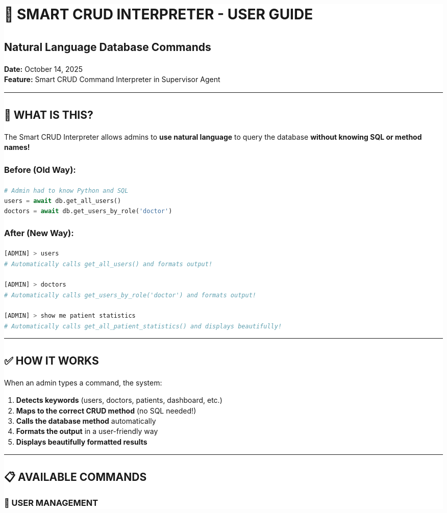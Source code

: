 # 🎯 SMART CRUD INTERPRETER - USER GUIDE
## Natural Language Database Commands

**Date:** October 14, 2025  
**Feature:** Smart CRUD Command Interpreter in Supervisor Agent

---

## 🚀 WHAT IS THIS?

The Smart CRUD Interpreter allows admins to **use natural language** to query the database **without knowing SQL or method names!**

### Before (Old Way):
```python
# Admin had to know Python and SQL
users = await db.get_all_users()
doctors = await db.get_users_by_role('doctor')
```

### After (New Way):
```bash
[ADMIN] > users
# Automatically calls get_all_users() and formats output!

[ADMIN] > doctors
# Automatically calls get_users_by_role('doctor') and formats output!

[ADMIN] > show me patient statistics
# Automatically calls get_all_patient_statistics() and displays beautifully!
```

---

## ✅ HOW IT WORKS

When an admin types a command, the system:

1. **Detects keywords** (users, doctors, patients, dashboard, etc.)
2. **Maps to the correct CRUD method** (no SQL needed!)
3. **Calls the database method** automatically
4. **Formats the output** in a user-friendly way
5. **Displays beautifully formatted results**

---

## 📋 AVAILABLE COMMANDS

### 👥 USER MANAGEMENT
